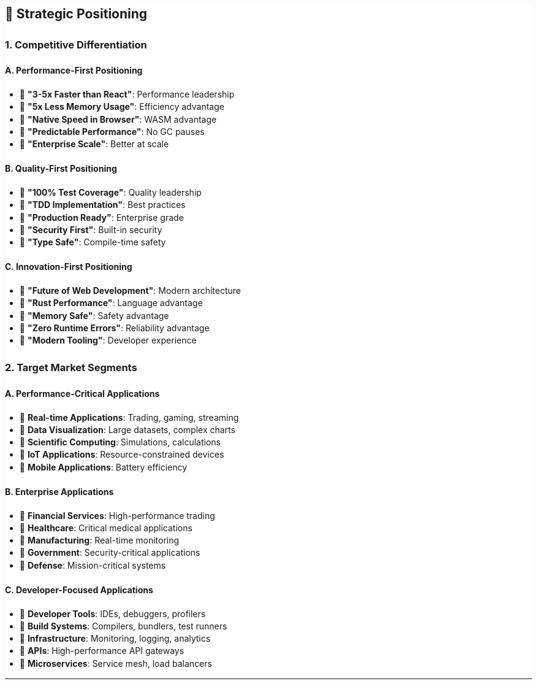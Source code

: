 
## 🎯 **Strategic Positioning**

### **1. Competitive Differentiation**

#### **A. Performance-First Positioning**
- 🎯 **"3-5x Faster than React"**: Performance leadership
- 🎯 **"5x Less Memory Usage"**: Efficiency advantage
- 🎯 **"Native Speed in Browser"**: WASM advantage
- 🎯 **"Predictable Performance"**: No GC pauses
- 🎯 **"Enterprise Scale"**: Better at scale

#### **B. Quality-First Positioning**
- 🎯 **"100% Test Coverage"**: Quality leadership
- 🎯 **"TDD Implementation"**: Best practices
- 🎯 **"Production Ready"**: Enterprise grade
- 🎯 **"Security First"**: Built-in security
- 🎯 **"Type Safe"**: Compile-time safety

#### **C. Innovation-First Positioning**
- 🎯 **"Future of Web Development"**: Modern architecture
- 🎯 **"Rust Performance"**: Language advantage
- 🎯 **"Memory Safe"**: Safety advantage
- 🎯 **"Zero Runtime Errors"**: Reliability advantage
- 🎯 **"Modern Tooling"**: Developer experience

### **2. Target Market Segments**

#### **A. Performance-Critical Applications**
- 🎯 **Real-time Applications**: Trading, gaming, streaming
- 🎯 **Data Visualization**: Large datasets, complex charts
- 🎯 **Scientific Computing**: Simulations, calculations
- 🎯 **IoT Applications**: Resource-constrained devices
- 🎯 **Mobile Applications**: Battery efficiency

#### **B. Enterprise Applications**
- 🎯 **Financial Services**: High-performance trading
- 🎯 **Healthcare**: Critical medical applications
- 🎯 **Manufacturing**: Real-time monitoring
- 🎯 **Government**: Security-critical applications
- 🎯 **Defense**: Mission-critical systems

#### **C. Developer-Focused Applications**
- 🎯 **Developer Tools**: IDEs, debuggers, profilers
- 🎯 **Build Systems**: Compilers, bundlers, test runners
- 🎯 **Infrastructure**: Monitoring, logging, analytics
- 🎯 **APIs**: High-performance API gateways
- 🎯 **Microservices**: Service mesh, load balancers

---
